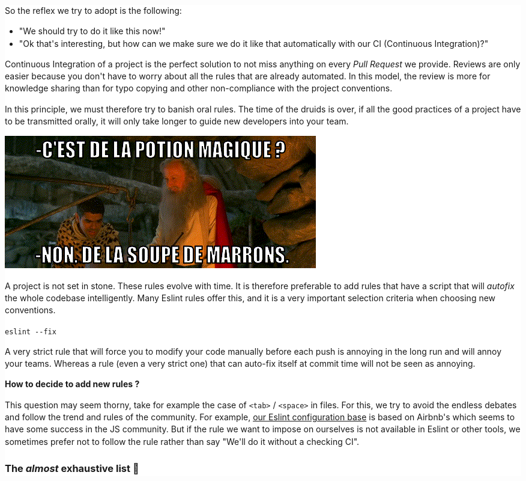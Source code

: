So the reflex we try to adopt is the following:

- "We should try to do it like this now!"
- "Ok that's interesting, but how can we make sure we do it like that automatically with our CI (Continuous Integration)?"

Continuous Integration of a project is the perfect solution to not miss anything on every _Pull Request_ we provide.
Reviews are only easier because you don't have to worry about all the rules that are already automated.
In this model, the review is more for knowledge sharing than for typo copying and other non-compliance with the project conventions.

In this principle, we must therefore try to banish oral rules.
The time of the druids is over, if all the good practices of a project have to be transmitted orally, it will only take longer to guide new developers into your team.

![the recipe of the magic potion of panoramix is lost because secret](../comment-ne-pas-jeter-son-application-au-bout-de-deux-ans/panoramix.gif)

A project is not set in stone. These rules evolve with time.
It is therefore preferable to add rules that have a script that will _autofix_ the whole codebase intelligently.
Many Eslint rules offer this, and it is a very important selection criteria when choosing new conventions.

```shell
eslint --fix
```

A very strict rule that will force you to modify your code manually before each push is annoying in the long run and will annoy your teams.
Whereas a rule (even a very strict one) that can auto-fix itself at commit time will not be seen as annoying.

**How to decide to add new rules ?**

This question may seem thorny, take for example the case of `<tab>` / `<space>` in files.
For this, we try to avoid the endless debates and follow the trend and rules of the community.
For example, [our Eslint configuration base](https://github.com/M6Web/eslint-tools) is based on Airbnb's which seems to have some success in the JS community.
But if the rule we want to impose on ourselves is not available in Eslint or other tools, we sometimes prefer not to follow the rule rather than say "We'll do it without a checking CI".

### The _almost_ exhaustive list 🤞
